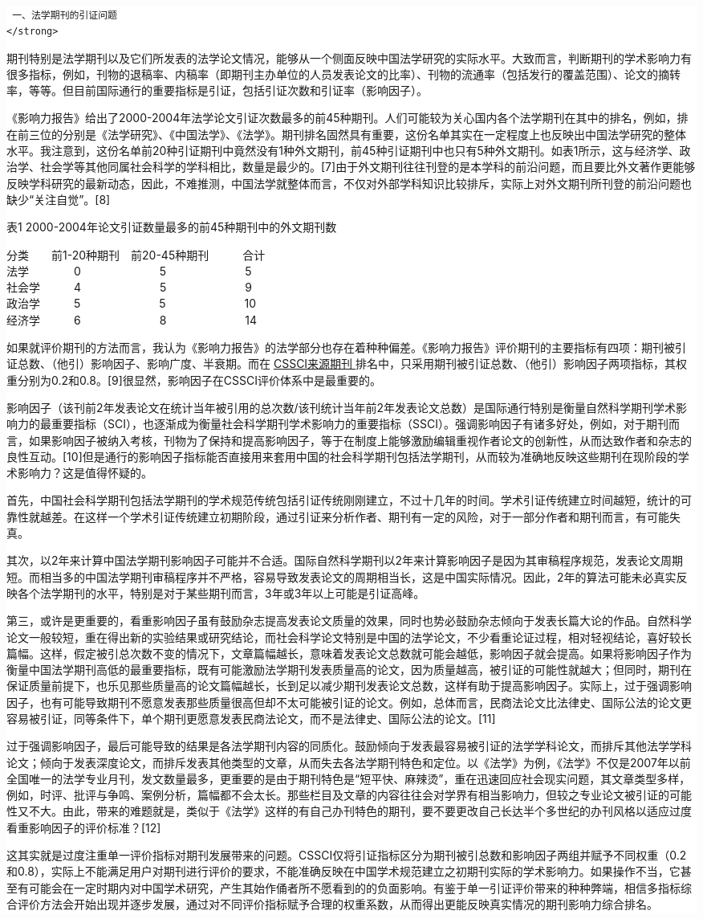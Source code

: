      一、法学期刊的引证问题
    </strong>
   </p>
   <p>
    期刊特别是法学期刊以及它们所发表的法学论文情况，能够从一个侧面反映中国法学研究的实际水平。大致而言，判断期刊的学术影响力有很多指标，例如，刊物的退稿率、内稿率（即期刊主办单位的人员发表论文的比率）、刊物的流通率（包括发行的覆盖范围）、论文的摘转率，等等。但目前国际通行的重要指标是引证，包括引证次数和引证率（影响因子）。
   </p>
   <p>
    《影响力报告》给出了2000-2004年法学论文引证次数最多的前45种期刊。人们可能较为关心国内各个法学期刊在其中的排名，例如，排在前三位的分别是《法学研究》、《中国法学》、《法学》。期刊排名固然具有重要，这份名单其实在一定程度上也反映出中国法学研究的整体水平。我注意到，这份名单前20种引证期刊中竟然没有1种外文期刊，前45种引证期刊中也只有5种外文期刊。如表1所示，这与经济学、政治学、社会学等其他同属社会科学的学科相比，数量是最少的。[7]由于外文期刊往往刊登的是本学科的前沿问题，而且要比外文著作更能够反映学科研究的最新动态，因此，不难推测，中国法学就整体而言，不仅对外部学科知识比较排斥，实际上对外文期刊所刊登的前沿问题也缺少“关注自觉”。[8]
    <p>
     表1  2000-2004年论文引证数量最多的前45种期刊中的外文期刊数
    </p>
    <p>
     分类　　前1-20种期刊　前20-45种期刊　　　合计
     <br/>
     法学　　　　0　　　　　　　5　　　　　　　5
     <br/>
     社会学　　　4　　　　　　　5　　　　　　　9
     <br/>
     政治学　　　5　　　　　　　5　　　　　　　10
     <br/>
     经济学　　　6　　　　　　　8　　　　　　　14
    </p>
    <p>
     如果就评价期刊的方法而言，我认为《影响力报告》的法学部分也存在着种种偏差。《影响力报告》评价期刊的主要指标有四项：期刊被引证总数、（他引）影响因子、影响广度、半衰期。而在
     <a href="/386/cssci-journals-2008-2009/">
      CSSCI来源期刊
     </a>
     排名中，只采用期刊被引证总数、（他引）影响因子两项指标，其权重分别为0.2和0.8。[9]很显然，影响因子在CSSCI评价体系中是最重要的。
    </p>
    <p>
     影响因子（该刊前2年发表论文在统计当年被引用的总次数/该刊统计当年前2年发表论文总数）是国际通行特别是衡量自然科学期刊学术影响力的最重要指标（SCI），也逐渐成为衡量社会科学期刊学术影响力的重要指标（SSCI）。强调影响因子有诸多好处，例如，对于期刊而言，如果影响因子被纳入考核，刊物为了保持和提高影响因子，等于在制度上能够激励编辑重视作者论文的创新性，从而达致作者和杂志的良性互动。[10]但是通行的影响因子指标能否直接用来套用中国的社会科学期刊包括法学期刊，从而较为准确地反映这些期刊在现阶段的学术影响力？这是值得怀疑的。
    </p>
    <p>
     首先，中国社会科学期刊包括法学期刊的学术规范传统包括引证传统刚刚建立，不过十几年的时间。学术引证传统建立时间越短，统计的可靠性就越差。在这样一个学术引证传统建立初期阶段，通过引证来分析作者、期刊有一定的风险，对于一部分作者和期刊而言，有可能失真。
    </p>
    <p>
     其次，以2年来计算中国法学期刊影响因子可能并不合适。国际自然科学期刊以2年来计算影响因子是因为其审稿程序规范，发表论文周期短。而相当多的中国法学期刊审稿程序并不严格，容易导致发表论文的周期相当长，这是中国实际情况。因此，2年的算法可能未必真实反映各个法学期刊的水平，特别是对于某些期刊而言，3年或3年以上可能是引证高峰。
    </p>
    <p>
     第三，或许是更重要的，看重影响因子虽有鼓励杂志提高发表论文质量的效果，同时也势必鼓励杂志倾向于发表长篇大论的作品。自然科学论文一般较短，重在得出新的实验结果或研究结论，而社会科学论文特别是中国的法学论文，不少看重论证过程，相对轻视结论，喜好较长篇幅。这样，假定被引总次数不变的情况下，文章篇幅越长，意味着发表论文总数就可能会越低，影响因子就会提高。如果将影响因子作为衡量中国法学期刊高低的最重要指标，既有可能激励法学期刊发表质量高的论文，因为质量越高，被引证的可能性就越大；但同时，期刊在保证质量前提下，也乐见那些质量高的论文篇幅越长，长到足以减少期刊发表论文总数，这样有助于提高影响因子。实际上，过于强调影响因子，也有可能导致期刊不愿意发表那些质量很高但却不太可能被引证的论文。例如，总体而言，民商法论文比法律史、国际公法的论文更容易被引证，同等条件下，单个期刊更愿意发表民商法论文，而不是法律史、国际公法的论文。[11]
     <p>
      过于强调影响因子，最后可能导致的结果是各法学期刊内容的同质化。鼓励倾向于发表最容易被引证的法学学科论文，而排斥其他法学学科论文；倾向于发表深度论文，而排斥发表其他类型的文章，从而失去各法学期刊特色和定位。以《法学》为例，《法学》不仅是2007年以前全国唯一的法学专业月刊，发文数量最多，更重要的是由于期刊特色是“短平快、麻辣烫”，重在迅速回应社会现实问题，其文章类型多样，例如，时评、批评与争鸣、案例分析，篇幅都不会太长。那些栏目及文章的内容往往会对学界有相当影响力，但较之专业论文被引证的可能性又不大。由此，带来的难题就是，类似于《法学》这样的有自己办刊特色的期刊，要不要更改自己长达半个多世纪的办刊风格以适应过度看重影响因子的评价标准？[12]
      <p>
       这其实就是过度注重单一评价指标对期刊发展带来的问题。CSSCI仅将引证指标区分为期刊被引总数和影响因子两组并赋予不同权重（0.2和0.8），实际上不能满足用户对期刊进行评价的要求，不能准确反映在中国学术规范建立之初期刊实际的学术影响力。如果操作不当，它甚至有可能会在一定时期内对中国学术研究，产生其始作俑者所不愿看到的的负面影响。有鉴于单一引证评价带来的种种弊端，相信多指标综合评价方法会开始出现并逐步发展，通过对不同评价指标赋予合理的权重系数，从而得出更能反映真实情况的期刊影响力综合排名。
      </p>
      <p>